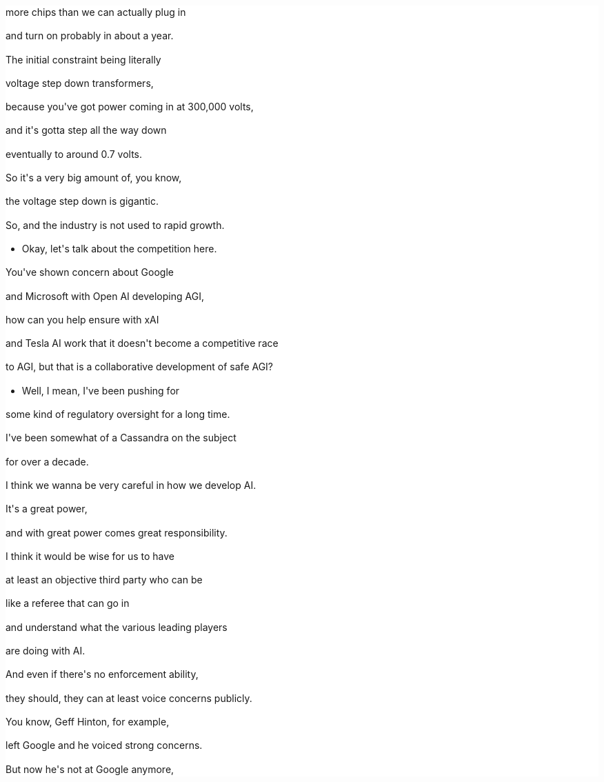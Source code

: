more chips than we can actually plug in

and turn on probably in about a year.

The initial constraint being literally

voltage step down transformers,

because you've got power coming in at 300,000 volts,

and it's gotta step all the way down

eventually to around 0.7 volts.

So it's a very big amount of, you know,

the voltage step down is gigantic.

So, and the industry is not used to rapid growth.

- Okay, let's talk about the competition here.

You've shown concern about Google

and Microsoft with Open AI developing AGI,

how can you help ensure with xAI

and Tesla AI work that it doesn't become a competitive race

to AGI, but that is a collaborative development of safe AGI?

- Well, I mean, I've been pushing for

some kind of regulatory oversight for a long time.

I've been somewhat of a Cassandra on the subject

for over a decade.

I think we wanna be very careful in how we develop AI.

It's a great power,

and with great power comes great responsibility.

I think it would be wise for us to have

at least an objective third party who can be

like a referee that can go in

and understand what the various leading players

are doing with AI.

And even if there's no enforcement ability,

they should, they can at least voice concerns publicly.

You know, Geff Hinton, for example,

left Google and he voiced strong concerns.

But now he's not at Google anymore,
